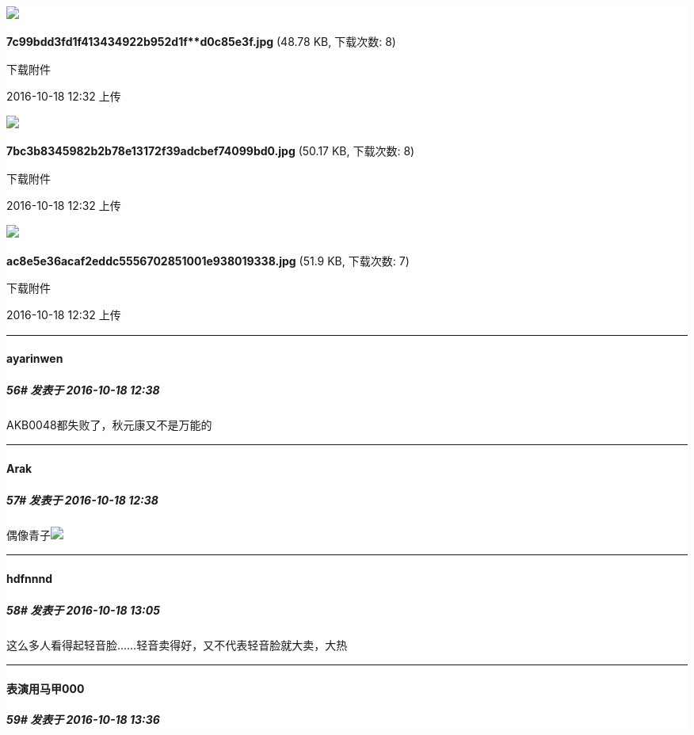 
<img src="http://img.saraba1st.com/forum/201610/18/123205z9o4jsjjttzjj6wl.jpg" referrerpolicy="no-referrer">


<strong>7c99bdd3fd1f413434922b952d1f**d0c85e3f.jpg</strong> (48.78 KB, 下载次数: 8)

下载附件

2016-10-18 12:32 上传


<img src="http://img.saraba1st.com/forum/201610/18/123208nd850db5sbsis7ld.jpg" referrerpolicy="no-referrer">


<strong>7bc3b8345982b2b78e13172f39adcbef74099bd0.jpg</strong> (50.17 KB, 下载次数: 8)

下载附件

2016-10-18 12:32 上传


<img src="http://img.saraba1st.com/forum/201610/18/123211fxmqzfuj2mhj2quw.jpg" referrerpolicy="no-referrer">


<strong>ac8e5e36acaf2eddc5556702851001e938019338.jpg</strong> (51.9 KB, 下载次数: 7)

下载附件

2016-10-18 12:32 上传


-----

####  ayarinwen  
##### 56#       发表于 2016-10-18 12:38


AKB0048都失败了，秋元康又不是万能的


-----

####  Arak  
##### 57#       发表于 2016-10-18 12:38


偶像青子<img src="https://static.saraba1st.com/image/smiley/face/163.gif" referrerpolicy="no-referrer">


-----

####  hdfnnnd  
##### 58#       发表于 2016-10-18 13:05


这么多人看得起轻音脸……轻音卖得好，又不代表轻音脸就大卖，大热


-----

####  表演用马甲000  
##### 59#       发表于 2016-10-18 13:36
